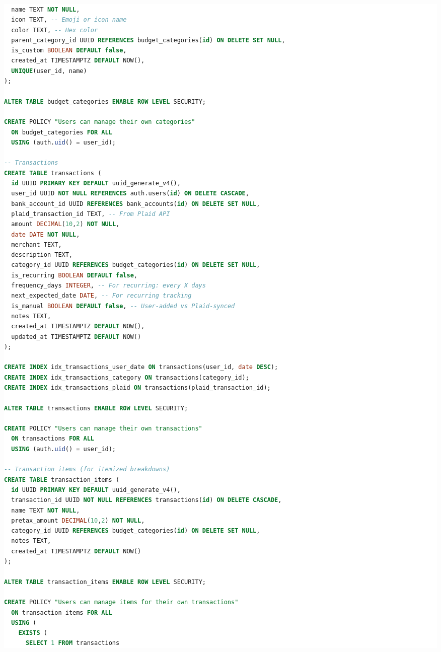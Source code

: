 ```sql
  name TEXT NOT NULL,
  icon TEXT, -- Emoji or icon name
  color TEXT, -- Hex color
  parent_category_id UUID REFERENCES budget_categories(id) ON DELETE SET NULL,
  is_custom BOOLEAN DEFAULT false,
  created_at TIMESTAMPTZ DEFAULT NOW(),
  UNIQUE(user_id, name)
);

ALTER TABLE budget_categories ENABLE ROW LEVEL SECURITY;

CREATE POLICY "Users can manage their own categories"
  ON budget_categories FOR ALL
  USING (auth.uid() = user_id);

-- Transactions
CREATE TABLE transactions (
  id UUID PRIMARY KEY DEFAULT uuid_generate_v4(),
  user_id UUID NOT NULL REFERENCES auth.users(id) ON DELETE CASCADE,
  bank_account_id UUID REFERENCES bank_accounts(id) ON DELETE SET NULL,
  plaid_transaction_id TEXT, -- From Plaid API
  amount DECIMAL(10,2) NOT NULL,
  date DATE NOT NULL,
  merchant TEXT,
  description TEXT,
  category_id UUID REFERENCES budget_categories(id) ON DELETE SET NULL,
  is_recurring BOOLEAN DEFAULT false,
  frequency_days INTEGER, -- For recurring: every X days
  next_expected_date DATE, -- For recurring tracking
  is_manual BOOLEAN DEFAULT false, -- User-added vs Plaid-synced
  notes TEXT,
  created_at TIMESTAMPTZ DEFAULT NOW(),
  updated_at TIMESTAMPTZ DEFAULT NOW()
);

CREATE INDEX idx_transactions_user_date ON transactions(user_id, date DESC);
CREATE INDEX idx_transactions_category ON transactions(category_id);
CREATE INDEX idx_transactions_plaid ON transactions(plaid_transaction_id);

ALTER TABLE transactions ENABLE ROW LEVEL SECURITY;

CREATE POLICY "Users can manage their own transactions"
  ON transactions FOR ALL
  USING (auth.uid() = user_id);

-- Transaction items (for itemized breakdowns)
CREATE TABLE transaction_items (
  id UUID PRIMARY KEY DEFAULT uuid_generate_v4(),
  transaction_id UUID NOT NULL REFERENCES transactions(id) ON DELETE CASCADE,
  name TEXT NOT NULL,
  pretax_amount DECIMAL(10,2) NOT NULL,
  category_id UUID REFERENCES budget_categories(id) ON DELETE SET NULL,
  notes TEXT,
  created_at TIMESTAMPTZ DEFAULT NOW()
);

ALTER TABLE transaction_items ENABLE ROW LEVEL SECURITY;

CREATE POLICY "Users can manage items for their own transactions"
  ON transaction_items FOR ALL
  USING (
    EXISTS (
      SELECT 1 FROM transactions
```